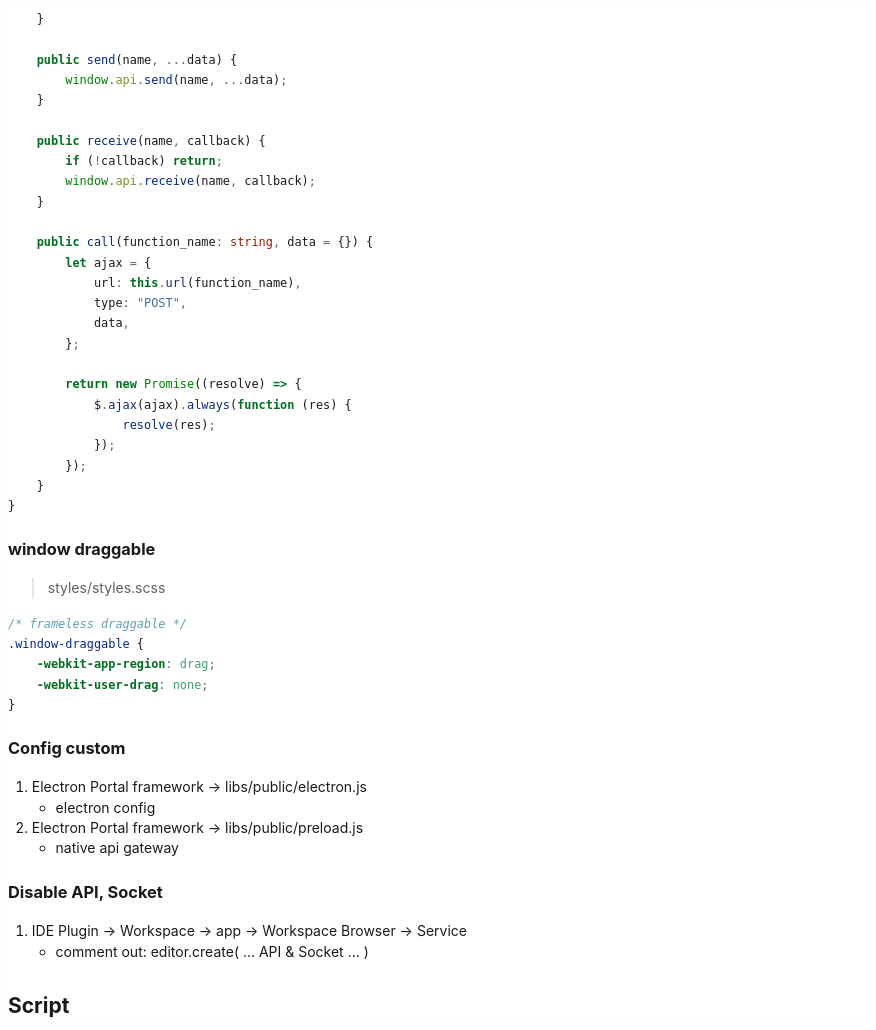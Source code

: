 ```ts
    }

    public send(name, ...data) {
        window.api.send(name, ...data);
    }
    
    public receive(name, callback) {
        if (!callback) return;
        window.api.receive(name, callback);
    }

    public call(function_name: string, data = {}) {
        let ajax = {
            url: this.url(function_name),
            type: "POST",
            data,
        };

        return new Promise((resolve) => {
            $.ajax(ajax).always(function (res) {
                resolve(res);
            });
        });
    }
}
```

### window draggable

> styles/styles.scss

```css
/* frameless draggable */
.window-draggable {
    -webkit-app-region: drag;
    -webkit-user-drag: none;
}
```

### Config custom

1. Electron Portal framework -> libs/public/electron.js
    - electron config
2. Electron Portal framework -> libs/public/preload.js
    - native api gateway

### Disable API, Socket

1. IDE Plugin -> Workspace -> app -> Workspace Browser -> Service
    - comment out: editor.create( ... API & Socket ... )

## Script
